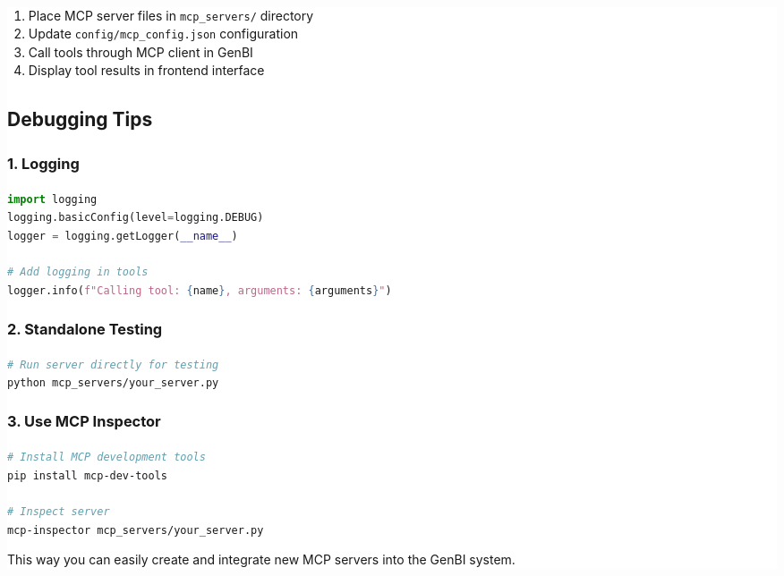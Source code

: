 1. Place MCP server files in `mcp_servers/` directory
2. Update `config/mcp_config.json` configuration
3. Call tools through MCP client in GenBI
4. Display tool results in frontend interface

## Debugging Tips

### 1. Logging
```python
import logging
logging.basicConfig(level=logging.DEBUG)
logger = logging.getLogger(__name__)

# Add logging in tools
logger.info(f"Calling tool: {name}, arguments: {arguments}")
```

### 2. Standalone Testing
```bash
# Run server directly for testing
python mcp_servers/your_server.py
```

### 3. Use MCP Inspector
```bash
# Install MCP development tools
pip install mcp-dev-tools

# Inspect server
mcp-inspector mcp_servers/your_server.py
```

This way you can easily create and integrate new MCP servers into the GenBI system.